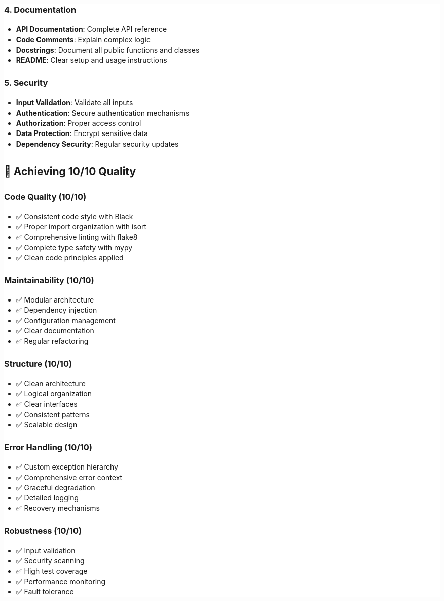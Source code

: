 ### 4. Documentation
- **API Documentation**: Complete API reference
- **Code Comments**: Explain complex logic
- **Docstrings**: Document all public functions and classes
- **README**: Clear setup and usage instructions

### 5. Security
- **Input Validation**: Validate all inputs
- **Authentication**: Secure authentication mechanisms
- **Authorization**: Proper access control
- **Data Protection**: Encrypt sensitive data
- **Dependency Security**: Regular security updates

## 🎯 Achieving 10/10 Quality

### Code Quality (10/10)
- ✅ Consistent code style with Black
- ✅ Proper import organization with isort
- ✅ Comprehensive linting with flake8
- ✅ Complete type safety with mypy
- ✅ Clean code principles applied

### Maintainability (10/10)
- ✅ Modular architecture
- ✅ Dependency injection
- ✅ Configuration management
- ✅ Clear documentation
- ✅ Regular refactoring

### Structure (10/10)
- ✅ Clean architecture
- ✅ Logical organization
- ✅ Clear interfaces
- ✅ Consistent patterns
- ✅ Scalable design

### Error Handling (10/10)
- ✅ Custom exception hierarchy
- ✅ Comprehensive error context
- ✅ Graceful degradation
- ✅ Detailed logging
- ✅ Recovery mechanisms

### Robustness (10/10)
- ✅ Input validation
- ✅ Security scanning
- ✅ High test coverage
- ✅ Performance monitoring
- ✅ Fault tolerance
